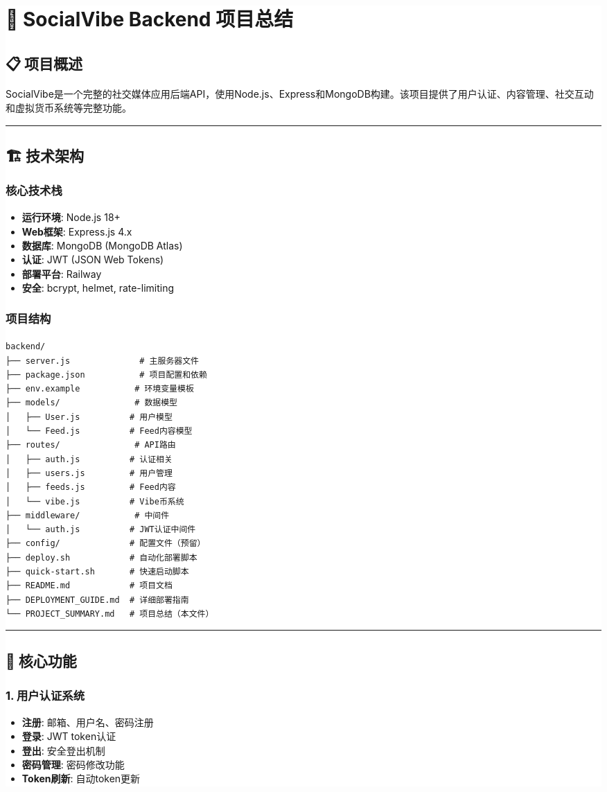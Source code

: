 # 🚀 SocialVibe Backend 项目总结

## 📋 项目概述

SocialVibe是一个完整的社交媒体应用后端API，使用Node.js、Express和MongoDB构建。该项目提供了用户认证、内容管理、社交互动和虚拟货币系统等完整功能。

---

## 🏗️ 技术架构

### 核心技术栈
- **运行环境**: Node.js 18+
- **Web框架**: Express.js 4.x
- **数据库**: MongoDB (MongoDB Atlas)
- **认证**: JWT (JSON Web Tokens)
- **部署平台**: Railway
- **安全**: bcrypt, helmet, rate-limiting

### 项目结构
```
backend/
├── server.js              # 主服务器文件
├── package.json           # 项目配置和依赖
├── env.example           # 环境变量模板
├── models/               # 数据模型
│   ├── User.js          # 用户模型
│   └── Feed.js          # Feed内容模型
├── routes/               # API路由
│   ├── auth.js          # 认证相关
│   ├── users.js         # 用户管理
│   ├── feeds.js         # Feed内容
│   └── vibe.js          # Vibe币系统
├── middleware/           # 中间件
│   └── auth.js          # JWT认证中间件
├── config/              # 配置文件（预留）
├── deploy.sh            # 自动化部署脚本
├── quick-start.sh       # 快速启动脚本
├── README.md            # 项目文档
├── DEPLOYMENT_GUIDE.md  # 详细部署指南
└── PROJECT_SUMMARY.md   # 项目总结（本文件）
```

---

## 🔧 核心功能

### 1. 用户认证系统
- **注册**: 邮箱、用户名、密码注册
- **登录**: JWT token认证
- **登出**: 安全登出机制
- **密码管理**: 密码修改功能
- **Token刷新**: 自动token更新
